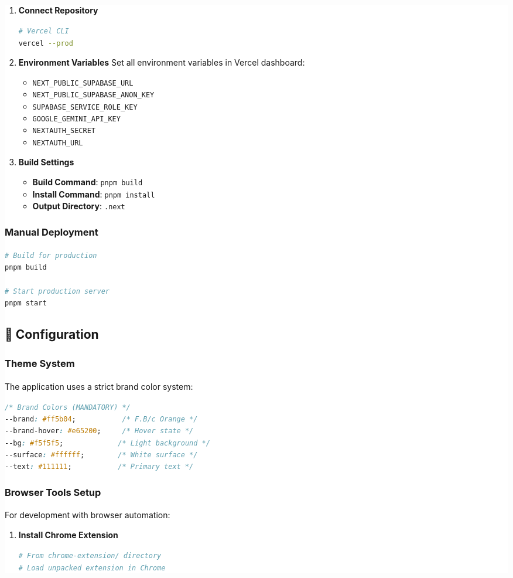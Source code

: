 1. **Connect Repository**
   ```bash
   # Vercel CLI
   vercel --prod
   ```

2. **Environment Variables**
   Set all environment variables in Vercel dashboard:
   - `NEXT_PUBLIC_SUPABASE_URL`
   - `NEXT_PUBLIC_SUPABASE_ANON_KEY`
   - `SUPABASE_SERVICE_ROLE_KEY`
   - `GOOGLE_GEMINI_API_KEY`
   - `NEXTAUTH_SECRET`
   - `NEXTAUTH_URL`

3. **Build Settings**
   - **Build Command**: `pnpm build`
   - **Install Command**: `pnpm install`
   - **Output Directory**: `.next`

### Manual Deployment

```bash
# Build for production
pnpm build

# Start production server
pnpm start
```

## 🔧 Configuration

### Theme System

The application uses a strict brand color system:

```css
/* Brand Colors (MANDATORY) */
--brand: #ff5b04;           /* F.B/c Orange */
--brand-hover: #e65200;     /* Hover state */
--bg: #f5f5f5;             /* Light background */
--surface: #ffffff;        /* White surface */
--text: #111111;           /* Primary text */
```

### Browser Tools Setup

For development with browser automation:

1. **Install Chrome Extension**
   ```bash
   # From chrome-extension/ directory
   # Load unpacked extension in Chrome
   ```
